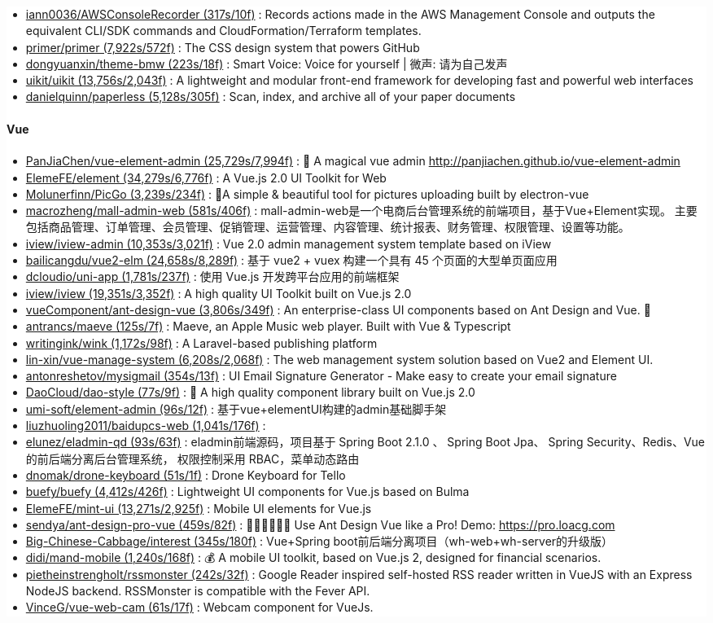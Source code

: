 * [iann0036/AWSConsoleRecorder (317s/10f)](https://github.com/iann0036/AWSConsoleRecorder) : Records actions made in the AWS Management Console and outputs the equivalent CLI/SDK commands and CloudFormation/Terraform templates.
* [primer/primer (7,922s/572f)](https://github.com/primer/primer) : The CSS design system that powers GitHub
* [dongyuanxin/theme-bmw (223s/18f)](https://github.com/dongyuanxin/theme-bmw) : Smart Voice: Voice for yourself | 微声: 请为自己发声
* [uikit/uikit (13,756s/2,043f)](https://github.com/uikit/uikit) : A lightweight and modular front-end framework for developing fast and powerful web interfaces
* [danielquinn/paperless (5,128s/305f)](https://github.com/danielquinn/paperless) : Scan, index, and archive all of your paper documents

#### Vue
* [PanJiaChen/vue-element-admin (25,729s/7,994f)](https://github.com/PanJiaChen/vue-element-admin) : 🎉 A magical vue admin http://panjiachen.github.io/vue-element-admin
* [ElemeFE/element (34,279s/6,776f)](https://github.com/ElemeFE/element) : A Vue.js 2.0 UI Toolkit for Web
* [Molunerfinn/PicGo (3,239s/234f)](https://github.com/Molunerfinn/PicGo) : 🚀A simple & beautiful tool for pictures uploading built by electron-vue
* [macrozheng/mall-admin-web (581s/406f)](https://github.com/macrozheng/mall-admin-web) : mall-admin-web是一个电商后台管理系统的前端项目，基于Vue+Element实现。 主要包括商品管理、订单管理、会员管理、促销管理、运营管理、内容管理、统计报表、财务管理、权限管理、设置等功能。
* [iview/iview-admin (10,353s/3,021f)](https://github.com/iview/iview-admin) : Vue 2.0 admin management system template based on iView
* [bailicangdu/vue2-elm (24,658s/8,289f)](https://github.com/bailicangdu/vue2-elm) : 基于 vue2 + vuex 构建一个具有 45 个页面的大型单页面应用
* [dcloudio/uni-app (1,781s/237f)](https://github.com/dcloudio/uni-app) : 使用 Vue.js 开发跨平台应用的前端框架
* [iview/iview (19,351s/3,352f)](https://github.com/iview/iview) : A high quality UI Toolkit built on Vue.js 2.0
* [vueComponent/ant-design-vue (3,806s/349f)](https://github.com/vueComponent/ant-design-vue) : An enterprise-class UI components based on Ant Design and Vue. 🐜
* [antrancs/maeve (125s/7f)](https://github.com/antrancs/maeve) : Maeve, an Apple Music web player. Built with Vue & Typescript
* [writingink/wink (1,172s/98f)](https://github.com/writingink/wink) : A Laravel-based publishing platform
* [lin-xin/vue-manage-system (6,208s/2,068f)](https://github.com/lin-xin/vue-manage-system) : The web management system solution based on Vue2 and Element UI.
* [antonreshetov/mysigmail (354s/13f)](https://github.com/antonreshetov/mysigmail) : UI Email Signature Generator - Make easy to create your email signature
* [DaoCloud/dao-style (77s/9f)](https://github.com/DaoCloud/dao-style) : 🎉 A high quality component library built on Vue.js 2.0
* [umi-soft/element-admin (96s/12f)](https://github.com/umi-soft/element-admin) : 基于vue+elementUI构建的admin基础脚手架
* [liuzhuoling2011/baidupcs-web (1,041s/176f)](https://github.com/liuzhuoling2011/baidupcs-web) : 
* [elunez/eladmin-qd (93s/63f)](https://github.com/elunez/eladmin-qd) : eladmin前端源码，项目基于 Spring Boot 2.1.0 、 Spring Boot Jpa、 Spring Security、Redis、Vue的前后端分离后台管理系统， 权限控制采用 RBAC，菜单动态路由
* [dnomak/drone-keyboard (51s/1f)](https://github.com/dnomak/drone-keyboard) : Drone Keyboard for Tello
* [buefy/buefy (4,412s/426f)](https://github.com/buefy/buefy) : Lightweight UI components for Vue.js based on Bulma
* [ElemeFE/mint-ui (13,271s/2,925f)](https://github.com/ElemeFE/mint-ui) : Mobile UI elements for Vue.js
* [sendya/ant-design-pro-vue (459s/82f)](https://github.com/sendya/ant-design-pro-vue) : 👨🏻‍💻👩🏻‍💻 Use Ant Design Vue like a Pro! Demo: https://pro.loacg.com
* [Big-Chinese-Cabbage/interest (345s/180f)](https://github.com/Big-Chinese-Cabbage/interest) : Vue+Spring boot前后端分离项目（wh-web+wh-server的升级版）
* [didi/mand-mobile (1,240s/168f)](https://github.com/didi/mand-mobile) : 💰 A mobile UI toolkit, based on Vue.js 2, designed for financial scenarios.
* [pietheinstrengholt/rssmonster (242s/32f)](https://github.com/pietheinstrengholt/rssmonster) : Google Reader inspired self-hosted RSS reader written in VueJS with an Express NodeJS backend. RSSMonster is compatible with the Fever API.
* [VinceG/vue-web-cam (61s/17f)](https://github.com/VinceG/vue-web-cam) : Webcam component for VueJs.
